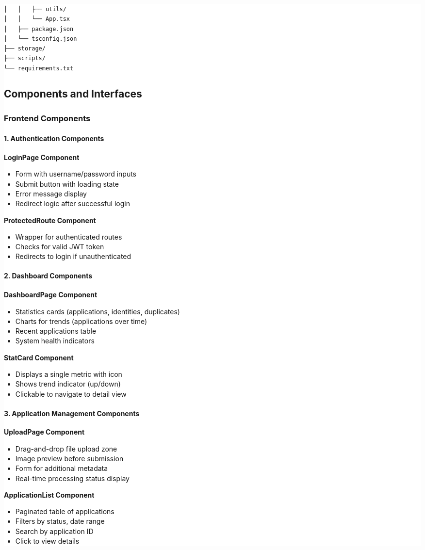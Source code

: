 ```
│   │   ├── utils/
│   │   └── App.tsx
│   ├── package.json
│   └── tsconfig.json
├── storage/
├── scripts/
└── requirements.txt
```

## Components and Interfaces

### Frontend Components

#### 1. Authentication Components

**LoginPage Component**

- Form with username/password inputs
- Submit button with loading state
- Error message display
- Redirect logic after successful login

**ProtectedRoute Component**

- Wrapper for authenticated routes
- Checks for valid JWT token
- Redirects to login if unauthenticated

#### 2. Dashboard Components

**DashboardPage Component**

- Statistics cards (applications, identities, duplicates)
- Charts for trends (applications over time)
- Recent applications table
- System health indicators

**StatCard Component**

- Displays a single metric with icon
- Shows trend indicator (up/down)
- Clickable to navigate to detail view

#### 3. Application Management Components

**UploadPage Component**

- Drag-and-drop file upload zone
- Image preview before submission
- Form for additional metadata
- Real-time processing status display

**ApplicationList Component**

- Paginated table of applications
- Filters by status, date range
- Search by application ID
- Click to view details
